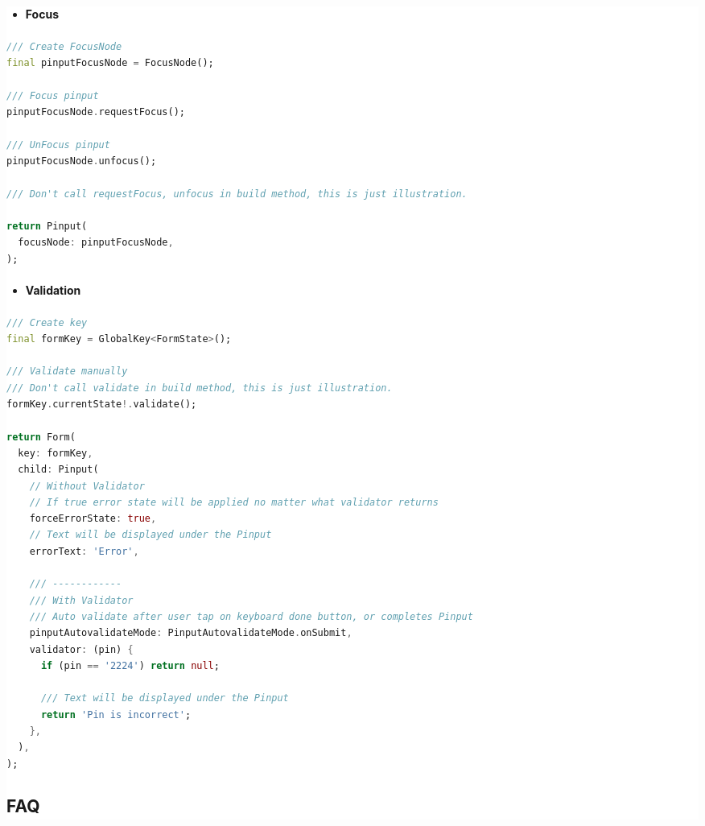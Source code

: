 - #### Focus

```dart
/// Create FocusNode  
final pinputFocusNode = FocusNode();  

/// Focus pinput  
pinputFocusNode.requestFocus();  

/// UnFocus pinput  
pinputFocusNode.unfocus();  

/// Don't call requestFocus, unfocus in build method, this is just illustration.  

return Pinput(  
  focusNode: pinputFocusNode,  
);  
```

- #### Validation

```dart
/// Create key
final formKey = GlobalKey<FormState>();

/// Validate manually
/// Don't call validate in build method, this is just illustration.
formKey.currentState!.validate();

return Form(
  key: formKey,
  child: Pinput(
    // Without Validator
    // If true error state will be applied no matter what validator returns
    forceErrorState: true,
    // Text will be displayed under the Pinput
    errorText: 'Error',

    /// ------------
    /// With Validator
    /// Auto validate after user tap on keyboard done button, or completes Pinput
    pinputAutovalidateMode: PinputAutovalidateMode.onSubmit,
    validator: (pin) {
      if (pin == '2224') return null;

      /// Text will be displayed under the Pinput
      return 'Pin is incorrect';
    },
  ),
);
```

## FAQ
